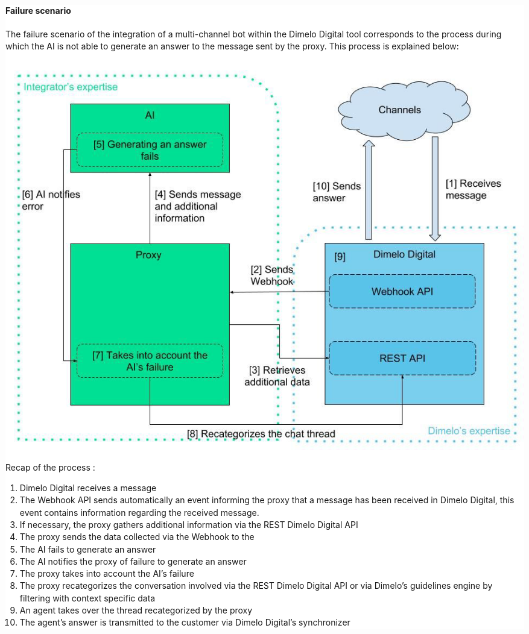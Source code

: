 #### Failure scenario

The failure scenario of the integration of a multi-channel bot within the Dimelo Digital tool corresponds to the process during which the AI is not able to generate an answer to the message sent by the proxy. This process is explained below:

![](dimelo_chatbot/dimelo_chatbot_failure.png)

Recap of the process :
1. Dimelo Digital receives a message
2. The Webhook API sends automatically an event informing the proxy that a message has been received in Dimelo Digital, this event contains information regarding the received message.
3. If necessary, the proxy gathers additional information via the REST Dimelo Digital API
4. The proxy sends the data collected via the Webhook to the 
5. The AI fails to generate an answer
6. The AI notifies the proxy of failure to generate an answer
7. The proxy takes into account the AI’s failure
8. The proxy recategorizes the conversation involved via the REST Dimelo Digital API or via Dimelo’s guidelines engine by filtering with context specific data
9. An agent takes over the thread recategorized by the proxy
10. The agent’s answer is transmitted to the customer via Dimelo Digital’s synchronizer
